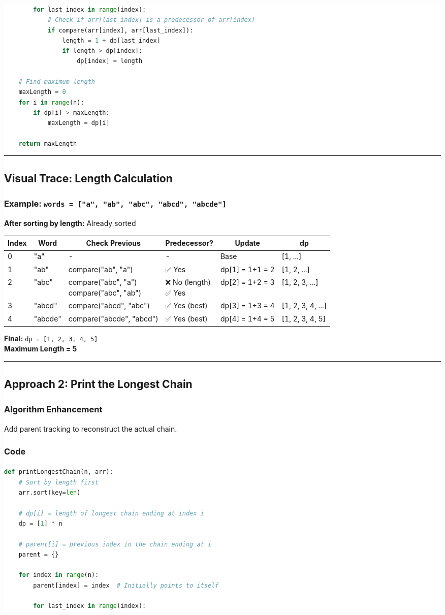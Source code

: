 ```python
        for last_index in range(index):
            # Check if arr[last_index] is a predecessor of arr[index]
            if compare(arr[index], arr[last_index]):
                length = 1 + dp[last_index]
                if length > dp[index]:
                    dp[index] = length
    
    # Find maximum length
    maxLength = 0
    for i in range(n):
        if dp[i] > maxLength:
            maxLength = dp[i]
    
    return maxLength
```

---

## Visual Trace: Length Calculation

### Example: `words = ["a", "ab", "abc", "abcd", "abcde"]`

**After sorting by length:** Already sorted

| Index | Word | Check Previous | Predecessor? | Update | dp |
|-------|------|----------------|--------------|--------|-----|
| 0 | "a" | - | - | Base | [1, ...] |
| 1 | "ab" | compare("ab", "a") | ✅ Yes | dp[1] = 1+1 = 2 | [1, 2, ...] |
| 2 | "abc" | compare("abc", "a")<br>compare("abc", "ab") | ❌ No (length)<br>✅ Yes | dp[2] = 1+2 = 3 | [1, 2, 3, ...] |
| 3 | "abcd" | compare("abcd", "abc") | ✅ Yes (best) | dp[3] = 1+3 = 4 | [1, 2, 3, 4, ...] |
| 4 | "abcde" | compare("abcde", "abcd") | ✅ Yes (best) | dp[4] = 1+4 = 5 | [1, 2, 3, 4, 5] |

**Final:** `dp = [1, 2, 3, 4, 5]`  
**Maximum Length = 5**

---

## Approach 2: Print the Longest Chain

### Algorithm Enhancement

Add parent tracking to reconstruct the actual chain.

### Code

```python
def printLongestChain(n, arr):
    # Sort by length first
    arr.sort(key=len)
    
    # dp[i] = length of longest chain ending at index i
    dp = [1] * n
    
    # parent[i] = previous index in the chain ending at i
    parent = {}
    
    for index in range(n):
        parent[index] = index  # Initially points to itself
        
        for last_index in range(index):
```